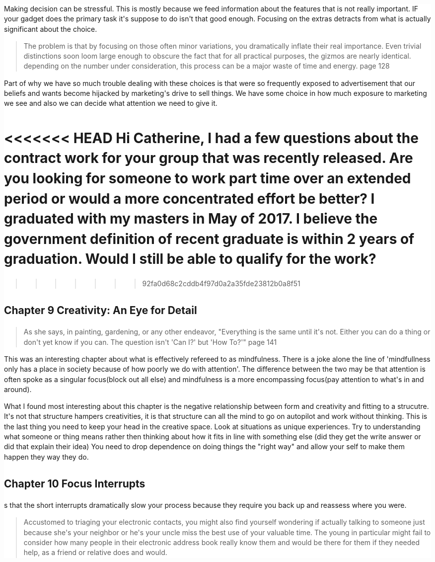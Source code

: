 Making decision can be stressful. This is mostly because we feed information about the features that is not really important. IF your gadget does the primary task it's suppose to do isn't that good enough. Focusing on the extras detracts from what is actually significant about the choice.
>The problem is that by focusing on those often minor variations, you dramatically inflate their real importance. Even trivial distinctions soon loom large enough to obscure the fact that for all practical purposes, the gizmos are nearly identical. depending on the number under consideration, this process can be a major waste of time and energy.
page 128

Part of why we have so much trouble dealing with these choices is that were so frequently exposed to advertisement that our beliefs and wants become hijacked by marketing's drive to sell things. We have some choice in how much exposure to marketing we see and also we can decide what attention we need to give it.

<<<<<<< HEAD
Hi Catherine,
I had a few questions about the contract work for your group that was recently released.
Are you looking for someone to work part time over an extended period or would a more concentrated effort be better?
I graduated with my masters in May of 2017. I believe the government definition of recent graduate is within 2 years of graduation. Would I still be able to qualify for the work?
=======
>>>>>>> 92fa0d68c2cddb4f97d0a2a35fde23812b0a8f51

## Chapter 9 Creativity: An Eye for Detail

> As she says, in painting, gardening, or any other endeavor, "Everything is the same until it's not. Either you can do a thing or don't yet know if you can. The question isn't 'Can I?' but 'How To?'"
page 141

This was an interesting chapter about what is effectively refereed to as mindfulness. There is a joke alone the line of 'mindfullness only has a place in society because of how poorly we do with attention'. The difference between the two may be that attention is often spoke as a singular focus(block out all else) and mindfulness is a more encompassing focus(pay attention to what's in and around).

What I found most interesting about this chapter is the negative relationship between form and creativity and fitting to a strucutre. It's not that structure hampers creativities, it is that structure can all the mind to go on autopilot and work without thinking. This is the last thing you need to keep your head in the creative space.
Look at situations as unique experiences. Try to understanding what someone or thing means rather then thinking about how it fits in line with something else (did they get the write answer or did that explain their idea)
You need to drop dependence on doing things the "right way" and allow your self to make them happen they way they do.


## Chapter 10 Focus Interrupts

s that the short interrupts dramatically slow your process because they require you back up and reassess where you were.

 > Accustomed to triaging your electronic contacts, you might also find yourself wondering if actually talking to someone just because she's your neighbor or he's your uncle miss the best use of your valuable time. The young in particular might fail to consider how many people in their electronic address book really know them and would be there for them if they needed help, as a friend or relative does and would.
